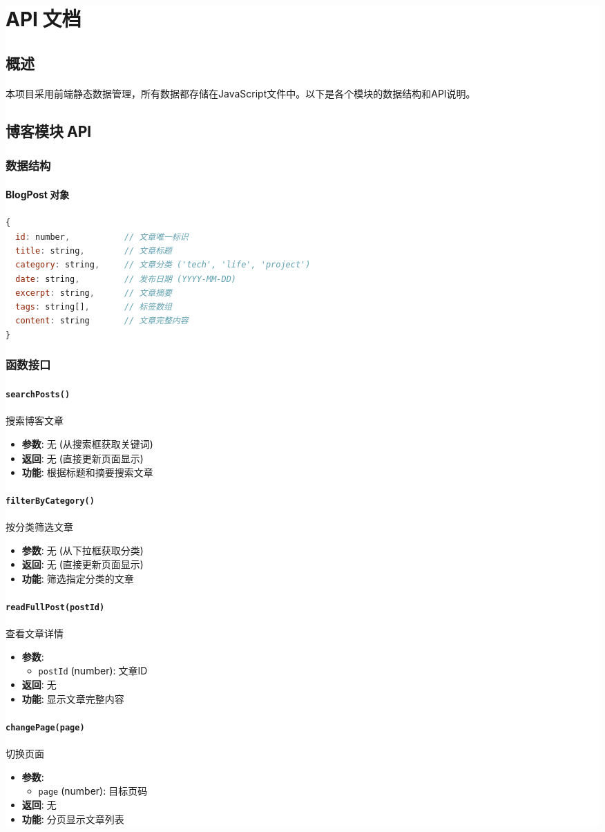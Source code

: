 # API 文档

## 概述

本项目采用前端静态数据管理，所有数据都存储在JavaScript文件中。以下是各个模块的数据结构和API说明。

## 博客模块 API

### 数据结构

#### BlogPost 对象

```javascript
{
  id: number,           // 文章唯一标识
  title: string,        // 文章标题
  category: string,     // 文章分类 ('tech', 'life', 'project')
  date: string,         // 发布日期 (YYYY-MM-DD)
  excerpt: string,      // 文章摘要
  tags: string[],       // 标签数组
  content: string       // 文章完整内容
}
```

### 函数接口

#### `searchPosts()`
搜索博客文章
- **参数**: 无 (从搜索框获取关键词)
- **返回**: 无 (直接更新页面显示)
- **功能**: 根据标题和摘要搜索文章

#### `filterByCategory()`
按分类筛选文章
- **参数**: 无 (从下拉框获取分类)
- **返回**: 无 (直接更新页面显示)
- **功能**: 筛选指定分类的文章

#### `readFullPost(postId)`
查看文章详情
- **参数**: 
  - `postId` (number): 文章ID
- **返回**: 无
- **功能**: 显示文章完整内容

#### `changePage(page)`
切换页面
- **参数**: 
  - `page` (number): 目标页码
- **返回**: 无
- **功能**: 分页显示文章列表

